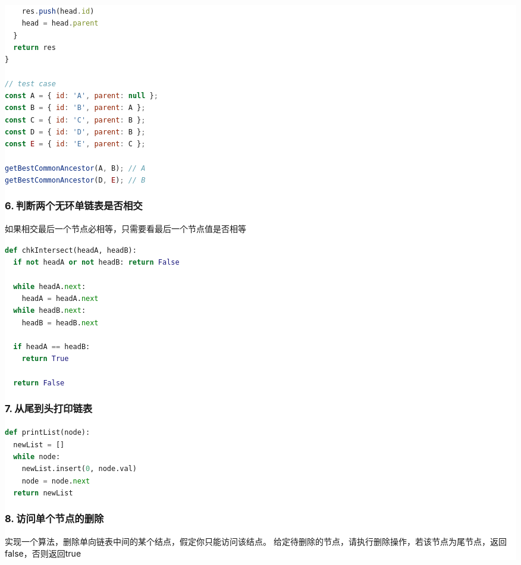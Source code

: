 ```js
    res.push(head.id)
    head = head.parent
  }
  return res
}

// test case
const A = { id: 'A', parent: null };
const B = { id: 'B', parent: A };
const C = { id: 'C', parent: B };
const D = { id: 'D', parent: B };
const E = { id: 'E', parent: C };

getBestCommonAncestor(A, B); // A
getBestCommonAncestor(D, E); // B
```


### 6. 判断两个无环单链表是否相交

如果相交最后一个节点必相等，只需要看最后一个节点值是否相等

```python
def chkIntersect(headA, headB):
  if not headA or not headB: return False

  while headA.next:
    headA = headA.next
  while headB.next:
    headB = headB.next

  if headA == headB:
    return True

  return False
```

### 7. 从尾到头打印链表

```python
def printList(node):
  newList = []
  while node:
    newList.insert(0, node.val)
    node = node.next
  return newList
```


### 8. 访问单个节点的删除

实现一个算法，删除单向链表中间的某个结点，假定你只能访问该结点。
给定待删除的节点，请执行删除操作，若该节点为尾节点，返回false，否则返回true
